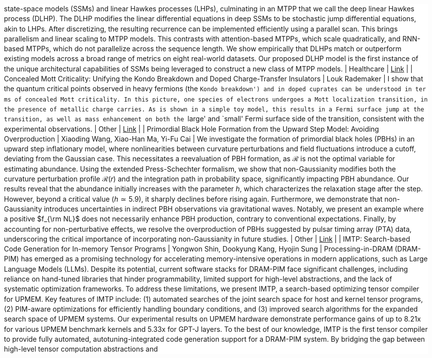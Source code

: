state-space models (SSMs) and linear Hawkes processes (LHPs), culminating in an
MTPP that we call the deep linear Hawkes process (DLHP). The DLHP modifies the
linear differential equations in deep SSMs to be stochastic jump differential
equations, akin to LHPs. After discretizing, the resulting recurrence can be
implemented efficiently using a parallel scan. This brings parallelism and
linear scaling to MTPP models. This contrasts with attention-based MTPPs, which
scale quadratically, and RNN-based MTPPs, which do not parallelize across the
sequence length. We show empirically that DLHPs match or outperform existing
models across a broad range of metrics on eight real-world datasets. Our
proposed DLHP model is the first instance of the unique architectural
capabilities of SSMs being leveraged to construct a new class of MTPP models.
 | Healthcare | [Link](http://arxiv.org/abs/2412.19634v1) |
| Concealed Mott Criticality: Unifying the Kondo Breakdown and Doped
  Charge-Transfer Insulators | Louk Rademaker |   I show that the quantum critical points observed in heavy fermions (the
`Kondo breakdown') and in doped cuprates can be understood in terms of
concealed Mott criticality. In this picture, one species of electrons undergoes
a Mott localization transition, in the presence of metallic charge carries. As
is shown in a simple toy model, this results in a Fermi surface jump at the
transition, as well as mass enhancement on both the `large' and `small' Fermi
surface side of the transition, consistent with the experimental observations.
 | Other | [Link](http://arxiv.org/abs/2412.19632v1) |
| Primordial Black Hole Formation from the Upward Step Model: Avoiding
  Overproduction | Xiaoding Wang, Xiao-Han Ma, Yi-Fu Cai |   We investigate the formation of primordial black holes (PBHs) in an upward
step inflationary model, where nonlinearities between curvature perturbations
and field fluctuations introduce a cutoff, deviating from the Gaussian case.
This necessitates a reevaluation of PBH formation, as $\mathcal{R}$ is not the
optimal variable for estimating abundance. Using the extended Press-Schechter
formalism, we show that non-Gaussianity modifies both the curvature
perturbation profile $\mathcal{R}(r)$ and the integration path in probability
space, significantly impacting PBH abundance. Our results reveal that the
abundance initially increases with the parameter $h$, which characterizes the
relaxation stage after the step. However, beyond a critical value ($h \simeq
5.9$), it sharply declines before rising again. Furthermore, we demonstrate
that non-Gaussianity introduces uncertainties in indirect PBH observations via
gravitational waves. Notably, we present an example where a positive $f_{\rm
NL}$ does not necessarily enhance PBH production, contrary to conventional
expectations. Finally, by accounting for non-perturbative effects, we resolve
the overproduction of PBHs suggested by pulsar timing array (PTA) data,
underscoring the critical importance of incorporating non-Gaussianity in future
studies.
 | Other | [Link](http://arxiv.org/abs/2412.19631v1) |
| IMTP: Search-based Code Generation for In-memory Tensor Programs | Yongwon Shin, Dookyung Kang, Hyojin Sung |   Processing-in-DRAM (DRAM-PIM) has emerged as a promising technology for
accelerating memory-intensive operations in modern applications, such as Large
Language Models (LLMs). Despite its potential, current software stacks for
DRAM-PIM face significant challenges, including reliance on hand-tuned
libraries that hinder programmability, limited support for high-level
abstractions, and the lack of systematic optimization frameworks. To address
these limitations, we present IMTP, a search-based optimizing tensor compiler
for UPMEM. Key features of IMTP include: (1) automated searches of the joint
search space for host and kernel tensor programs, (2) PIM-aware optimizations
for efficiently handling boundary conditions, and (3) improved search
algorithms for the expanded search space of UPMEM systems. Our experimental
results on UPMEM hardware demonstrate performance gains of up to 8.21x for
various UPMEM benchmark kernels and 5.33x for GPT-J layers. To the best of our
knowledge, IMTP is the first tensor compiler to provide fully automated,
autotuning-integrated code generation support for a DRAM-PIM system. By
bridging the gap between high-level tensor computation abstractions and